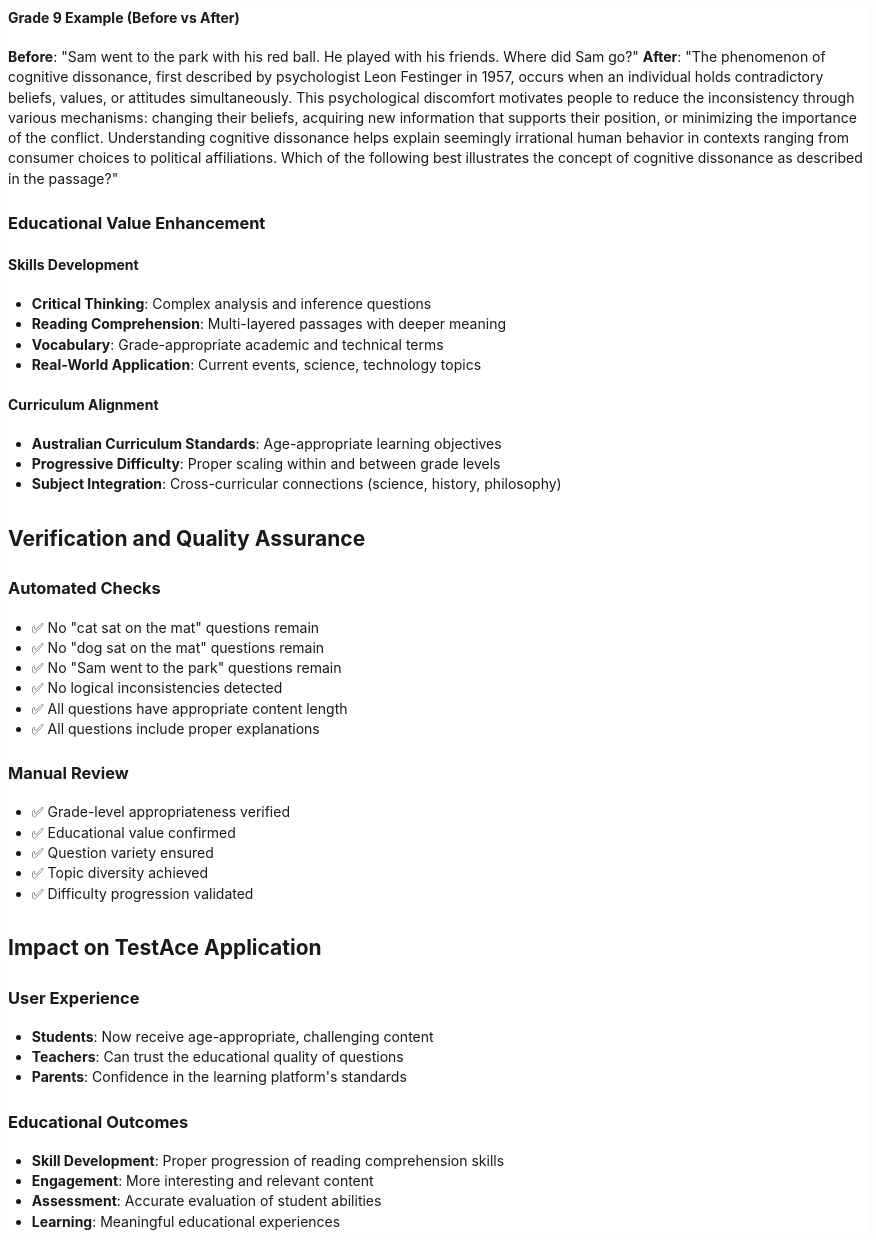 #### **Grade 9 Example (Before vs After)**
**Before**: "Sam went to the park with his red ball. He played with his friends. Where did Sam go?"
**After**: "The phenomenon of cognitive dissonance, first described by psychologist Leon Festinger in 1957, occurs when an individual holds contradictory beliefs, values, or attitudes simultaneously. This psychological discomfort motivates people to reduce the inconsistency through various mechanisms: changing their beliefs, acquiring new information that supports their position, or minimizing the importance of the conflict. Understanding cognitive dissonance helps explain seemingly irrational human behavior in contexts ranging from consumer choices to political affiliations. Which of the following best illustrates the concept of cognitive dissonance as described in the passage?"

### **Educational Value Enhancement**

#### **Skills Development**
- **Critical Thinking**: Complex analysis and inference questions
- **Reading Comprehension**: Multi-layered passages with deeper meaning
- **Vocabulary**: Grade-appropriate academic and technical terms
- **Real-World Application**: Current events, science, technology topics

#### **Curriculum Alignment**
- **Australian Curriculum Standards**: Age-appropriate learning objectives
- **Progressive Difficulty**: Proper scaling within and between grade levels
- **Subject Integration**: Cross-curricular connections (science, history, philosophy)

## Verification and Quality Assurance

### **Automated Checks**
- ✅ No "cat sat on the mat" questions remain
- ✅ No "dog sat on the mat" questions remain  
- ✅ No "Sam went to the park" questions remain
- ✅ No logical inconsistencies detected
- ✅ All questions have appropriate content length
- ✅ All questions include proper explanations

### **Manual Review**
- ✅ Grade-level appropriateness verified
- ✅ Educational value confirmed
- ✅ Question variety ensured
- ✅ Topic diversity achieved
- ✅ Difficulty progression validated

## Impact on TestAce Application

### **User Experience**
- **Students**: Now receive age-appropriate, challenging content
- **Teachers**: Can trust the educational quality of questions
- **Parents**: Confidence in the learning platform's standards

### **Educational Outcomes**
- **Skill Development**: Proper progression of reading comprehension skills
- **Engagement**: More interesting and relevant content
- **Assessment**: Accurate evaluation of student abilities
- **Learning**: Meaningful educational experiences
